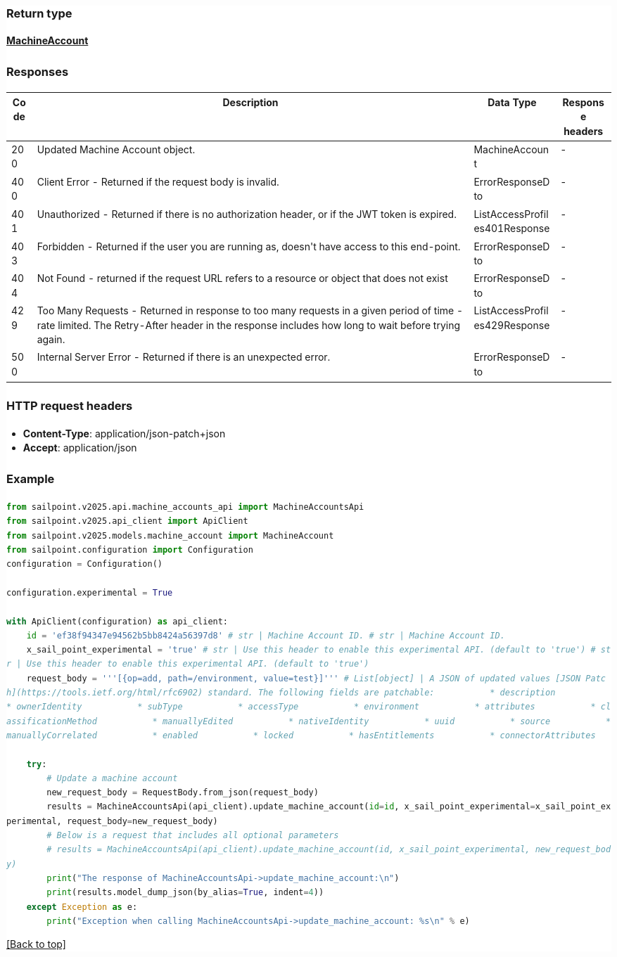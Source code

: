 ### Return type

[**MachineAccount**](../models/machine-account)

### Responses

| Code | Description | Data Type | Response headers |
| --- | --- | --- | --- |
| 200 | Updated Machine Account object. | MachineAccount | - |
| 400 | Client Error - Returned if the request body is invalid. | ErrorResponseDto | - |
| 401 | Unauthorized - Returned if there is no authorization header, or if the JWT token is expired. | ListAccessProfiles401Response | - |
| 403 | Forbidden - Returned if the user you are running as, doesn&#39;t have access to this end-point. | ErrorResponseDto | - |
| 404 | Not Found - returned if the request URL refers to a resource or object that does not exist | ErrorResponseDto | - |
| 429 | Too Many Requests - Returned in response to too many requests in a given period of time - rate limited. The Retry-After header in the response includes how long to wait before trying again. | ListAccessProfiles429Response | - |
| 500 | Internal Server Error - Returned if there is an unexpected error. | ErrorResponseDto | - |

### HTTP request headers

- **Content-Type**: application/json-patch+json
- **Accept**: application/json

### Example

```python
from sailpoint.v2025.api.machine_accounts_api import MachineAccountsApi
from sailpoint.v2025.api_client import ApiClient
from sailpoint.v2025.models.machine_account import MachineAccount
from sailpoint.configuration import Configuration
configuration = Configuration()

configuration.experimental = True

with ApiClient(configuration) as api_client:
    id = 'ef38f94347e94562b5bb8424a56397d8' # str | Machine Account ID. # str | Machine Account ID.
    x_sail_point_experimental = 'true' # str | Use this header to enable this experimental API. (default to 'true') # str | Use this header to enable this experimental API. (default to 'true')
    request_body = '''[{op=add, path=/environment, value=test}]''' # List[object] | A JSON of updated values [JSON Patch](https://tools.ietf.org/html/rfc6902) standard. The following fields are patchable:           * description           * ownerIdentity           * subType           * accessType           * environment           * attributes           * classificationMethod           * manuallyEdited           * nativeIdentity           * uuid           * source           * manuallyCorrelated           * enabled           * locked           * hasEntitlements           * connectorAttributes

    try:
        # Update a machine account
        new_request_body = RequestBody.from_json(request_body)
        results = MachineAccountsApi(api_client).update_machine_account(id=id, x_sail_point_experimental=x_sail_point_experimental, request_body=new_request_body)
        # Below is a request that includes all optional parameters
        # results = MachineAccountsApi(api_client).update_machine_account(id, x_sail_point_experimental, new_request_body)
        print("The response of MachineAccountsApi->update_machine_account:\n")
        print(results.model_dump_json(by_alias=True, indent=4))
    except Exception as e:
        print("Exception when calling MachineAccountsApi->update_machine_account: %s\n" % e)
```

[[Back to top]](#)
